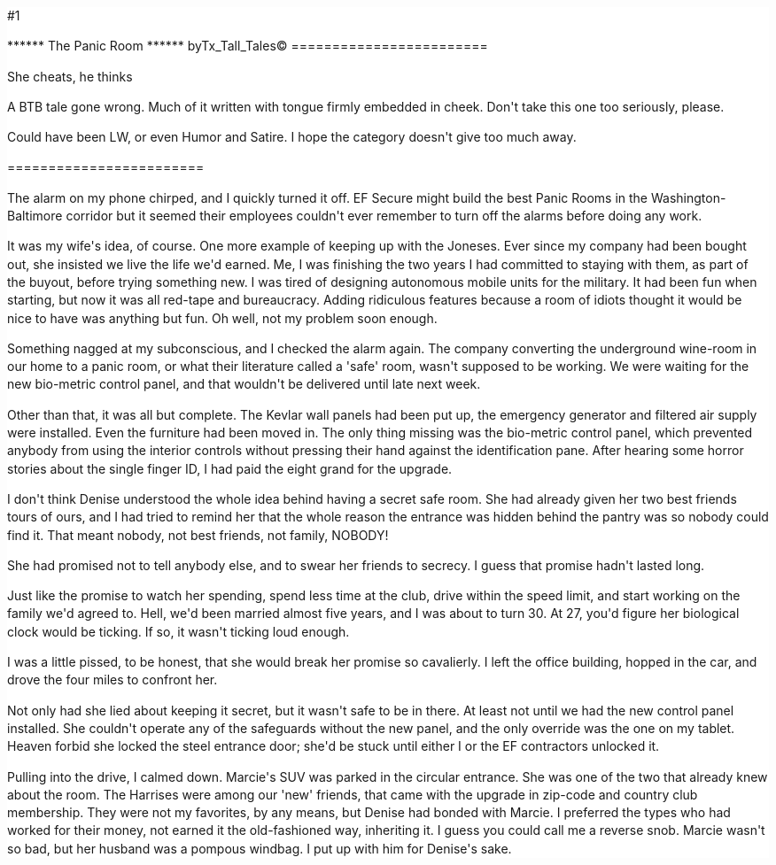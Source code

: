 #1 

 

 ****** The Panic Room ****** byTx_Tall_Tales© ======================== 

 She cheats, he thinks 

 A BTB tale gone wrong. Much of it written with tongue firmly embedded in cheek. Don't take this one too seriously, please. 

 Could have been LW, or even Humor and Satire. I hope the category doesn't give too much away. 

 ======================== 

 The alarm on my phone chirped, and I quickly turned it off. EF Secure might build the best Panic Rooms in the Washington-Baltimore corridor but it seemed their employees couldn't ever remember to turn off the alarms before doing any work. 

 It was my wife's idea, of course. One more example of keeping up with the Joneses. Ever since my company had been bought out, she insisted we live the life we'd earned. Me, I was finishing the two years I had committed to staying with them, as part of the buyout, before trying something new. I was tired of designing autonomous mobile units for the military. It had been fun when starting, but now it was all red-tape and bureaucracy. Adding ridiculous features because a room of idiots thought it would be nice to have was anything but fun. Oh well, not my problem soon enough. 

 Something nagged at my subconscious, and I checked the alarm again. The company converting the underground wine-room in our home to a panic room, or what their literature called a 'safe' room, wasn't supposed to be working. We were waiting for the new bio-metric control panel, and that wouldn't be delivered until late next week. 

 Other than that, it was all but complete. The Kevlar wall panels had been put up, the emergency generator and filtered air supply were installed. Even the furniture had been moved in. The only thing missing was the bio-metric control panel, which prevented anybody from using the interior controls without pressing their hand against the identification pane. After hearing some horror stories about the single finger ID, I had paid the eight grand for the upgrade. 

 I don't think Denise understood the whole idea behind having a secret safe room. She had already given her two best friends tours of ours, and I had tried to remind her that the whole reason the entrance was hidden behind the pantry was so nobody could find it. That meant nobody, not best friends, not family, NOBODY! 

 She had promised not to tell anybody else, and to swear her friends to secrecy. I guess that promise hadn't lasted long. 

 Just like the promise to watch her spending, spend less time at the club, drive within the speed limit, and start working on the family we'd agreed to. Hell, we'd been married almost five years, and I was about to turn 30. At 27, you'd figure her biological clock would be ticking. If so, it wasn't ticking loud enough. 

 I was a little pissed, to be honest, that she would break her promise so cavalierly. I left the office building, hopped in the car, and drove the four miles to confront her. 

 Not only had she lied about keeping it secret, but it wasn't safe to be in there. At least not until we had the new control panel installed. She couldn't operate any of the safeguards without the new panel, and the only override was the one on my tablet. Heaven forbid she locked the steel entrance door; she'd be stuck until either I or the EF contractors unlocked it. 

 Pulling into the drive, I calmed down. Marcie's SUV was parked in the circular entrance. She was one of the two that already knew about the room. The Harrises were among our 'new' friends, that came with the upgrade in zip-code and country club membership. They were not my favorites, by any means, but Denise had bonded with Marcie. I preferred the types who had worked for their money, not earned it the old-fashioned way, inheriting it. I guess you could call me a reverse snob. Marcie wasn't so bad, but her husband was a pompous windbag. I put up with him for Denise's sake. 
